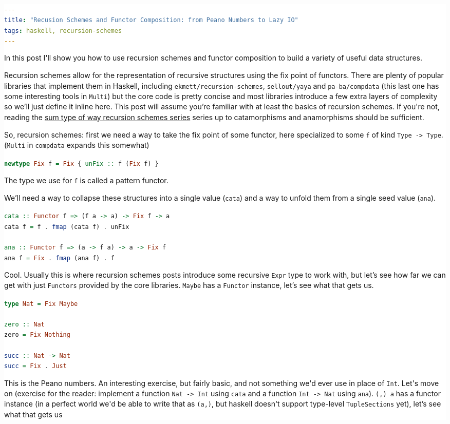 ```yaml
---
title: "Recusion Schemes and Functor Composition: from Peano Numbers to Lazy IO"
tags: haskell, recursion-schemes
---
```


In this post I'll show you how to use recursion schemes and functor composition to build a variety of useful data structures.



Recursion schemes allow for the representation of recursive structures using the fix point of functors. There are plenty of popular libraries that implement them in Haskell, including `ekmett/recursion-schemes`, `sellout/yaya` and `pa-ba/compdata` (this last one has some interesting tools in `Multi`) but the core code is pretty concise and most libraries introduce a few extra layers of complexity so we’ll just define it inline here. This post will assume you’re familiar with at least the basics of recursion schemes. If you're not, reading the [sum type of way recursion schemes series](https://blog.sumtypeofway.com/an-introduction-to-recursion-schemes/) series up to catamorphisms and anamorphisms should be sufficient.

So, recursion schemes: first we need a way to take the fix point of some functor, here specialized to some `f` of kind `Type -> Type`. (`Multi` in `compdata` expands this somewhat)

```haskell
newtype Fix f = Fix { unFix :: f (Fix f) }
```

The type we use for `f` is called a pattern functor.

We’ll need a way to collapse these structures into a single value (`cata`) and a way to unfold them from a single seed value (`ana`).

```haskell
cata :: Functor f => (f a -> a) -> Fix f -> a
cata f = f . fmap (cata f) . unFix

ana :: Functor f => (a -> f a) -> a -> Fix f
ana f = Fix . fmap (ana f) . f
```

Cool. Usually this is where recursion schemes posts introduce some recursive `Expr` type to work with, but let’s see how far we can get with just `Functors` provided by the core libraries. `Maybe` has a `Functor` instance, let’s see what that gets us.

```haskell
type Nat = Fix Maybe

zero :: Nat
zero = Fix Nothing

succ :: Nat -> Nat
succ = Fix . Just
```

This is the Peano numbers. An interesting exercise, but fairly basic, and not something we'd ever use in place of `Int`. Let's move on (exercise for the reader: implement a function `Nat -> Int` using `cata` and a function `Int -> Nat` using `ana`). `(,) a` has a functor instance (in a perfect world we'd be able to write that as `(a,)`, but haskell doesn't support type-level `TupleSections` yet), let’s see what that gets us
